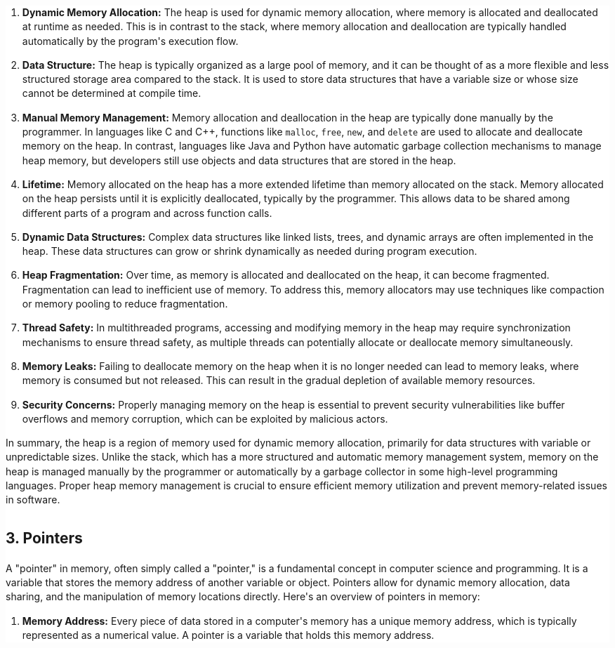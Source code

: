 1. **Dynamic Memory Allocation:** The heap is used for dynamic memory allocation, where memory is allocated and deallocated at runtime as needed. This is in contrast to the stack, where memory allocation and deallocation are typically handled automatically by the program's execution flow.

2. **Data Structure:** The heap is typically organized as a large pool of memory, and it can be thought of as a more flexible and less structured storage area compared to the stack. It is used to store data structures that have a variable size or whose size cannot be determined at compile time.

3. **Manual Memory Management:** Memory allocation and deallocation in the heap are typically done manually by the programmer. In languages like C and C++, functions like `malloc`, `free`, `new`, and `delete` are used to allocate and deallocate memory on the heap. In contrast, languages like Java and Python have automatic garbage collection mechanisms to manage heap memory, but developers still use objects and data structures that are stored in the heap.

4. **Lifetime:** Memory allocated on the heap has a more extended lifetime than memory allocated on the stack. Memory allocated on the heap persists until it is explicitly deallocated, typically by the programmer. This allows data to be shared among different parts of a program and across function calls.

5. **Dynamic Data Structures:** Complex data structures like linked lists, trees, and dynamic arrays are often implemented in the heap. These data structures can grow or shrink dynamically as needed during program execution.

6. **Heap Fragmentation:** Over time, as memory is allocated and deallocated on the heap, it can become fragmented. Fragmentation can lead to inefficient use of memory. To address this, memory allocators may use techniques like compaction or memory pooling to reduce fragmentation.

7. **Thread Safety:** In multithreaded programs, accessing and modifying memory in the heap may require synchronization mechanisms to ensure thread safety, as multiple threads can potentially allocate or deallocate memory simultaneously.

8. **Memory Leaks:** Failing to deallocate memory on the heap when it is no longer needed can lead to memory leaks, where memory is consumed but not released. This can result in the gradual depletion of available memory resources.

9. **Security Concerns:** Properly managing memory on the heap is essential to prevent security vulnerabilities like buffer overflows and memory corruption, which can be exploited by malicious actors.

In summary, the heap is a region of memory used for dynamic memory allocation, primarily for data structures with variable or unpredictable sizes. Unlike the stack, which has a more structured and automatic memory management system, memory on the heap is managed manually by the programmer or automatically by a garbage collector in some high-level programming languages. Proper heap memory management is crucial to ensure efficient memory utilization and prevent memory-related issues in software.
  
## 3. Pointers
A "pointer" in memory, often simply called a "pointer," is a fundamental concept in computer science and programming. It is a variable that stores the memory address of another variable or object. Pointers allow for dynamic memory allocation, data sharing, and the manipulation of memory locations directly. Here's an overview of pointers in memory:

1. **Memory Address:** Every piece of data stored in a computer's memory has a unique memory address, which is typically represented as a numerical value. A pointer is a variable that holds this memory address.
